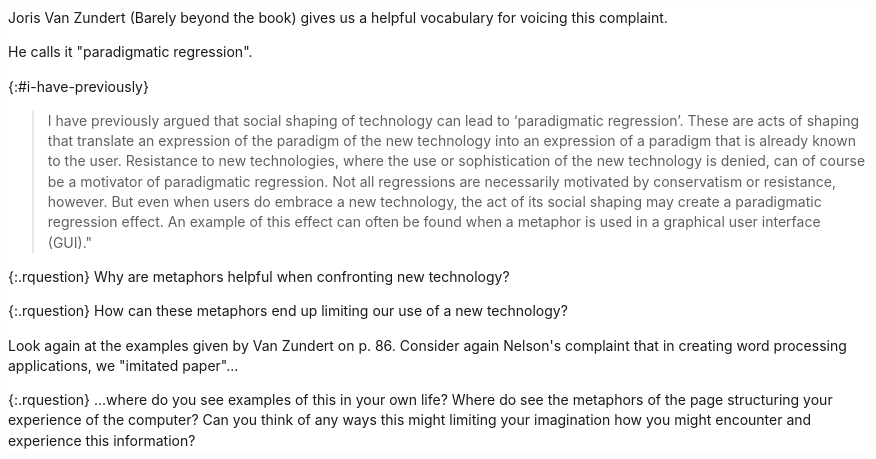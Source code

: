 Joris Van Zundert (Barely beyond the book) gives us a helpful vocabulary for voicing this complaint. 

He calls it "paradigmatic regression".

{:#i-have-previously}
> I have previously argued that social shaping of technology can lead to ‘paradigmatic regression’. These are acts of shaping that translate an expression of the paradigm of the new technology into an expression of a paradigm that is already known to the user. Resistance to new technologies, where the use or sophistication of the new technology is denied, can of course be a motivator of paradigmatic regression. Not all regressions are necessarily motivated by conservatism or resistance, however. But even when users do embrace a new technology, the act of its social shaping may create a paradigmatic regression effect. An example of this effect can often be found when a metaphor is used in a graphical user interface (GUI)." <span class="citation" data-reading="KUZITWWR=>p. 85"/>


<div class="discussion" markdown="1">

{:.rquestion} 
Why are metaphors helpful when confronting new technology?

{:.rquestion} 
How can these metaphors end up limiting our use of a new technology?

Look again at the examples given by Van Zundert on p. 86. Consider again Nelson's complaint that in creating word processing applications, we "imitated paper"...

{:.rquestion} 
 ...where do you see examples of this in your own life? Where do see the metaphors of the page structuring your experience of the computer? Can you think of any ways this might limiting your imagination how you might encounter and experience this information?

</div>



